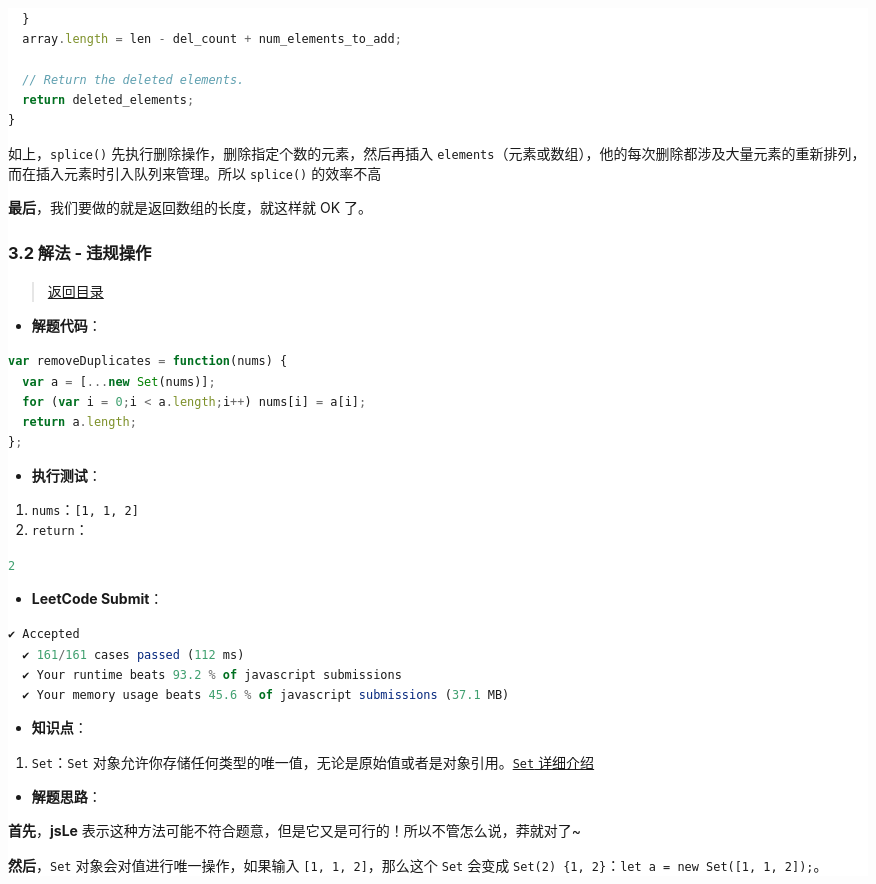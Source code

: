 ```js
  }
  array.length = len - del_count + num_elements_to_add;

  // Return the deleted elements.
  return deleted_elements;
}
```

如上，`splice()` 先执行删除操作，删除指定个数的元素，然后再插入 `elements`（元素或数组），他的每次删除都涉及大量元素的重新排列，而在插入元素时引入队列来管理。所以 `splice()` 的效率不高

**最后**，我们要做的就是返回数组的长度，就这样就 OK 了。

### <a name="chapter-three-two" id="chapter-three-two">3.2 解法 - 违规操作</a>

> [返回目录](#chapter-one)

* **解题代码**：

```js
var removeDuplicates = function(nums) {
  var a = [...new Set(nums)];
  for (var i = 0;i < a.length;i++) nums[i] = a[i];
  return a.length;
};
```

* **执行测试**：

1. `nums`：`[1, 1, 2]`
2. `return`：

```js
2
```

* **LeetCode Submit**：

```js
✔ Accepted
  ✔ 161/161 cases passed (112 ms)
  ✔ Your runtime beats 93.2 % of javascript submissions
  ✔ Your memory usage beats 45.6 % of javascript submissions (37.1 MB)
```

* **知识点**：

1. `Set`：`Set` 对象允许你存储任何类型的唯一值，无论是原始值或者是对象引用。[`Set` 详细介绍](https://github.com/LiangJunrong/document-library/blob/master/JavaScript-library/JavaScript/%E5%86%85%E7%BD%AE%E5%AF%B9%E8%B1%A1/Set/README.md)

* **解题思路**：

**首先**，**jsLe** 表示这种方法可能不符合题意，但是它又是可行的！所以不管怎么说，莽就对了~

**然后**，`Set` 对象会对值进行唯一操作，如果输入 `[1, 1, 2]`，那么这个 `Set` 会变成 `Set(2) {1, 2}`：`let a = new Set([1, 1, 2]);`。
